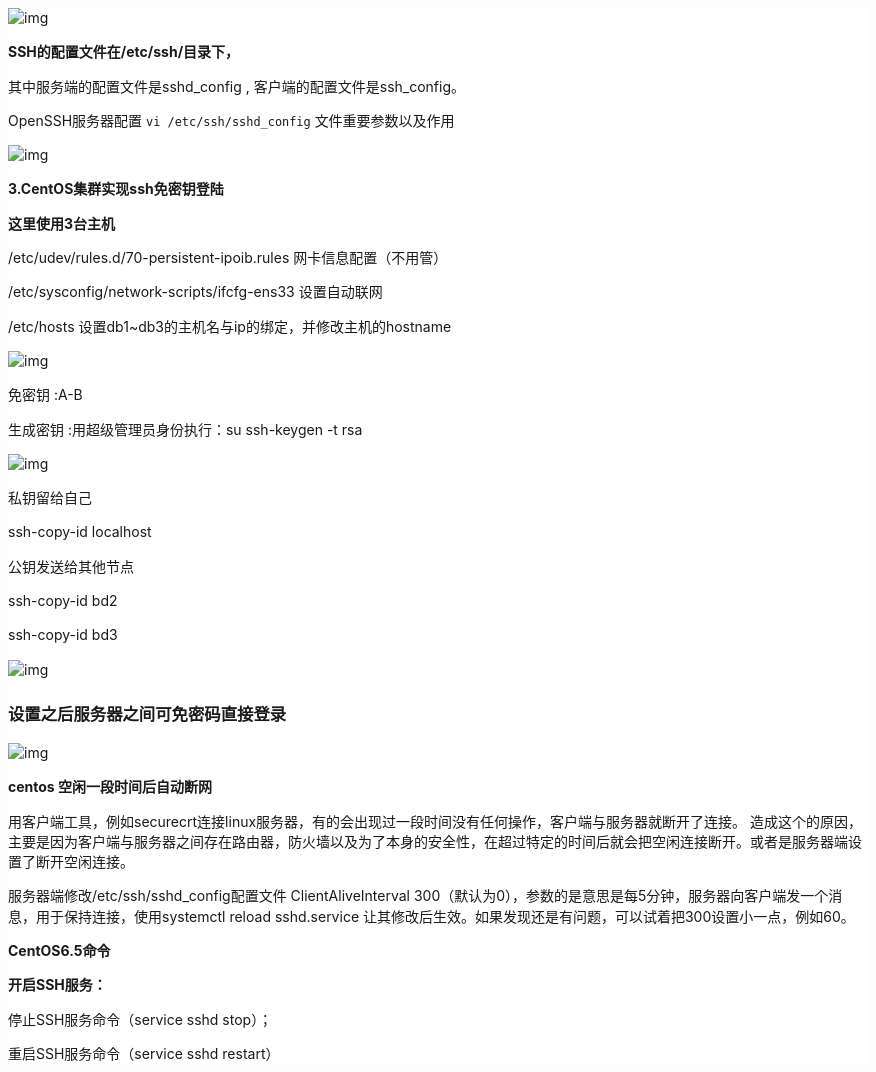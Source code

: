 ![img](https://cdn.jsdelivr.net/gh/MuyanGit/pic_url@master/img/v2-fb66f00507d3232da0ccae692dd71e0b_720w.webp)

**SSH的配置文件在/etc/ssh/目录下，**

其中服务端的配置文件是sshd_config , 客户端的配置文件是ssh_config。

OpenSSH服务器配置 `vi /etc/ssh/sshd_config` 文件重要参数以及作用

![img](https://cdn.jsdelivr.net/gh/MuyanGit/pic_url@master/img/v2-7cc7aadbb7d0bd5caa5da2d0ed591fe4_720w.webp)

**3.CentOS集群实现ssh免密钥登陆**

**这里使用3台主机**

/etc/udev/rules.d/70-persistent-ipoib.rules 网卡信息配置（不用管）

/etc/sysconfig/network-scripts/ifcfg-ens33 设置自动联网

/etc/hosts 设置db1~db3的主机名与ip的绑定，并修改主机的hostname

![img](https://cdn.jsdelivr.net/gh/MuyanGit/pic_url@master/img/v2-2e7e21be6a224f3794c8b1f0ac4afd74_720w.webp)

免密钥 :A-B

生成密钥 :用超级管理员身份执行：su ssh-keygen -t rsa

![img](https://cdn.jsdelivr.net/gh/MuyanGit/pic_url@master/img/v2-d004c590b54a215219c4b4f139450613_720w.webp)

私钥留给自己

ssh-copy-id localhost

公钥发送给其他节点

ssh-copy-id bd2

ssh-copy-id bd3

![img](https://cdn.jsdelivr.net/gh/MuyanGit/pic_url@master/img/v2-35342f232edca970a52826dafecb60d5_720w.webp)

### 设置之后服务器之间可免密码直接登录

![img](https://cdn.jsdelivr.net/gh/MuyanGit/pic_url@master/img/v2-d7e1b94adbec2eec0f5031ac9169cf4d_720w.webp)

**centos 空闲一段时间后自动断网**

用客户端工具，例如securecrt连接linux服务器，有的会出现过一段时间没有任何操作，客户端与服务器就断开了连接。 造成这个的原因，主要是因为客户端与服务器之间存在路由器，防火墙以及为了本身的安全性，在超过特定的时间后就会把空闲连接断开。或者是服务器端设置了断开空闲连接。

服务器端修改/etc/ssh/sshd_config配置文件 ClientAliveInterval 300（默认为0），参数的是意思是每5分钟，服务器向客户端发一个消息，用于保持连接，使用systemctl reload sshd.service 让其修改后生效。如果发现还是有问题，可以试着把300设置小一点，例如60。

**CentOS6.5命令**

**开启SSH服务：**

停止SSH服务命令（service sshd stop）；

重启SSH服务命令（service sshd restart）

